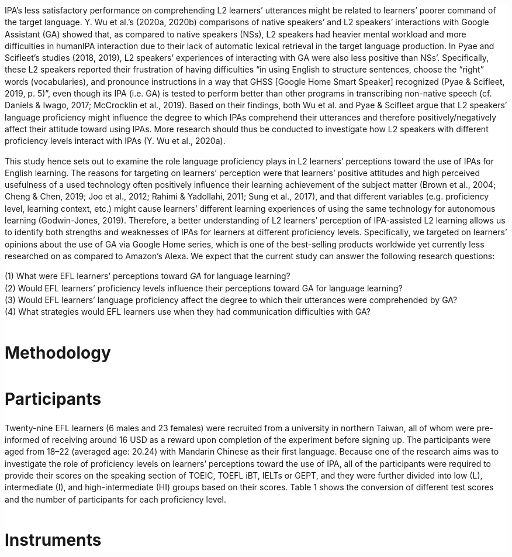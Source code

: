 IPA’s less satisfactory performance on comprehending L2 learners’ utterances might be related to learners’ poorer command of the target language. Y. Wu et al.’s (2020a, 2020b) comparisons of native speakers’ and L2 speakers’ interactions with Google Assistant (GA) showed that, as compared to native speakers (NSs), L2 speakers had heavier mental workload and more difficulties in humanIPA interaction due to their lack of automatic lexical retrieval in the target language production. In Pyae and Scifleet’s studies (2018, 2019), L2 speakers’ experiences of interacting with GA were also less positive than NSs’. Specifically, these L2 speakers reported their frustration of having difficulties “in using English to structure sentences, choose the “right” words (vocabularies), and pronounce instructions in a way that GHSS [Google Home Smart Speaker] recognized (Pyae & Scifleet, 2019, p. 5)”, even though its IPA (i.e. GA) is tested to perform better than other programs in transcribing non-native speech (cf. Daniels & Iwago, 2017; McCrocklin et al., 2019). Based on their findings, both Wu et al. and Pyae & Scifleet argue that L2 speakers’ language proficiency might influence the degree to which IPAs comprehend their utterances and therefore positively/negatively affect their attitude toward using IPAs. More research should thus be conducted to investigate how L2 speakers with different proficiency levels interact with IPAs (Y. Wu et al., 2020a).

This study hence sets out to examine the role language proficiency plays in L2 learners’ perceptions toward the use of IPAs for English learning. The reasons for targeting on learners’ perception were that learners’ positive attitudes and high perceived usefulness of a used technology often positively influence their learning achievement of the subject matter (Brown et al., 2004; Cheng & Chen, 2019; Joo et al., 2012; Rahimi & Yadollahi, 2011; Sung et al., 2017), and that different variables (e.g. proficiency level, learning context, etc.) might cause learners’ different learning experiences of using the same technology for autonomous learning (Godwin-Jones, 2019). Therefore, a better understanding of L2 learners’ perception of IPA-assisted L2 learning allows us to identify both strengths and weaknesses of IPAs for learners at different proficiency levels. Specifically, we targeted on learners’ opinions about the use of GA via Google Home series, which is one of the best-selling products worldwide yet currently less researched on as compared to Amazon’s Alexa. We expect that the current study can answer the following research questions:

(1) What were EFL learners’ perceptions toward $G A$ for language learning?   
(2) Would EFL learners’ proficiency levels influence their perceptions toward GA for language learning?   
(3) Would EFL learners’ language proficiency affect the degree to which their utterances were comprehended by GA?   
(4) What strategies would EFL learners use when they had communication difficulties with GA?

# Methodology

# Participants

Twenty-nine EFL learners (6 males and 23 females) were recruited from a university in northern Taiwan, all of whom were pre-informed of receiving around 16 USD as a reward upon completion of the experiment before signing up. The participants were aged from 18–22 (averaged age: 20.24) with Mandarin Chinese as their first language. Because one of the research aims was to investigate the role of proficiency levels on learners’ perceptions toward the use of IPA, all of the participants were required to provide their scores on the speaking section of TOEIC, TOEFL iBT, IELTs or GEPT, and they were further divided into low (L), intermediate (I), and high-intermediate (HI) groups based on their scores. Table 1 shows the conversion of different test scores and the number of participants for each proficiency level.

# Instruments
